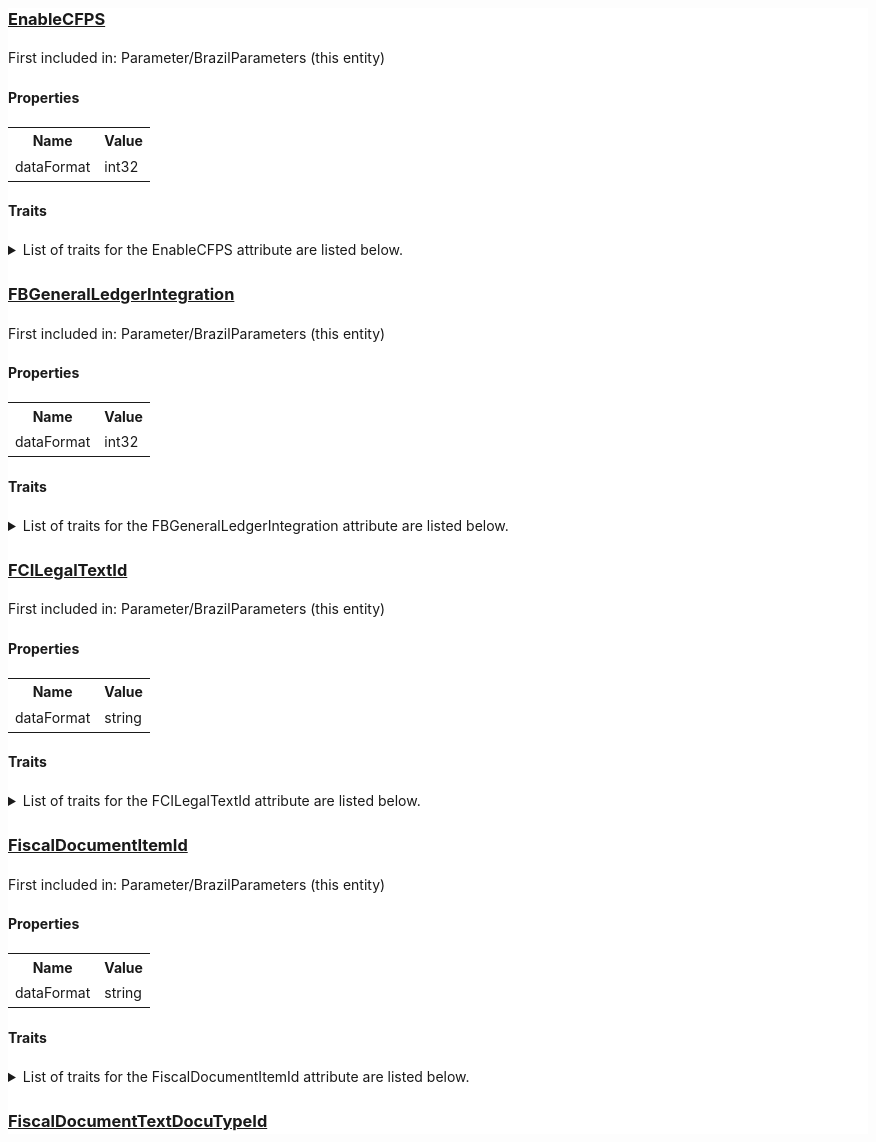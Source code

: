 ### <a href=#EnableCFPS name="EnableCFPS">EnableCFPS</a>

First included in: Parameter/BrazilParameters (this entity)  

#### Properties

<table><tr><th>Name</th><th>Value</th></tr><tr><td>dataFormat</td><td>int32</td></tr></table>

#### Traits

<details><summary>List of traits for the EnableCFPS attribute are listed below.</summary></details>

### <a href=#FBGeneralLedgerIntegration name="FBGeneralLedgerIntegration">FBGeneralLedgerIntegration</a>

First included in: Parameter/BrazilParameters (this entity)  

#### Properties

<table><tr><th>Name</th><th>Value</th></tr><tr><td>dataFormat</td><td>int32</td></tr></table>

#### Traits

<details><summary>List of traits for the FBGeneralLedgerIntegration attribute are listed below.</summary></details>

### <a href=#FCILegalTextId name="FCILegalTextId">FCILegalTextId</a>

First included in: Parameter/BrazilParameters (this entity)  

#### Properties

<table><tr><th>Name</th><th>Value</th></tr><tr><td>dataFormat</td><td>string</td></tr></table>

#### Traits

<details><summary>List of traits for the FCILegalTextId attribute are listed below.</summary></details>

### <a href=#FiscalDocumentItemId name="FiscalDocumentItemId">FiscalDocumentItemId</a>

First included in: Parameter/BrazilParameters (this entity)  

#### Properties

<table><tr><th>Name</th><th>Value</th></tr><tr><td>dataFormat</td><td>string</td></tr></table>

#### Traits

<details><summary>List of traits for the FiscalDocumentItemId attribute are listed below.</summary></details>

### <a href=#FiscalDocumentTextDocuTypeId name="FiscalDocumentTextDocuTypeId">FiscalDocumentTextDocuTypeId</a>
